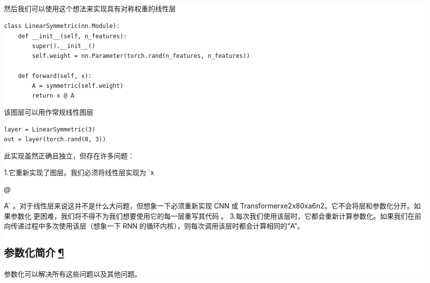  然后我们可以使用这个想法来实现具有对称权重的线性层






```
class LinearSymmetric(nn.Module):
    def __init__(self, n_features):
        super().__init__()
        self.weight = nn.Parameter(torch.rand(n_features, n_features))

    def forward(self, x):
        A = symmetric(self.weight)
        return x @ A

```




 该图层可以用作常规线性图层






```
layer = LinearSymmetric(3)
out = layer(torch.rand(8, 3))

```




 此实现虽然正确且独立，但存在许多问题：



1.它重新实现了图层。我们必须将线性层实现为
 `x
 

 @
 

 A`
 。对于线性层来说这并不是什么大问题，但想象一下必须重新实现 CNN 或 Transformerxe2x80xa6n2。它不会将层和参数化分开。如果参数化
更困难，我们将不得不为我们想要使用它的每一层重写其代码
。
3.每次我们使用该层时，它都会重新计算参数化。如果我们在前向传递过程中多次使用该层（想象一下 RNN 的循环内核），则每次调用该层时都会计算相同的“A”。





 参数化简介
 [¶](#introduction-to-parametrizations "此标题的永久链接")
--------------------------------------------------------------------------------------------------------------------



 参数化可以解决所有这些问题以及其他问题。

